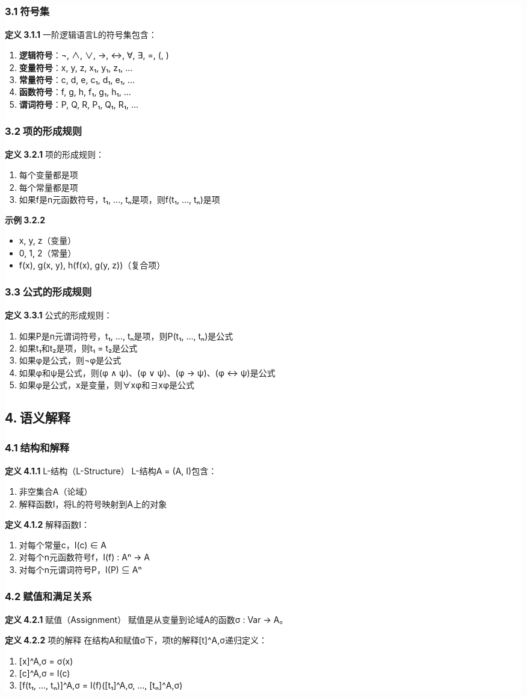 ### 3.1 符号集

**定义 3.1.1** 一阶逻辑语言L的符号集包含：
1. **逻辑符号**：¬, ∧, ∨, →, ↔, ∀, ∃, =, (, )
2. **变量符号**：x, y, z, x₁, y₁, z₁, ...
3. **常量符号**：c, d, e, c₁, d₁, e₁, ...
4. **函数符号**：f, g, h, f₁, g₁, h₁, ...
5. **谓词符号**：P, Q, R, P₁, Q₁, R₁, ...

### 3.2 项的形成规则

**定义 3.2.1** 项的形成规则：
1. 每个变量都是项
2. 每个常量都是项
3. 如果f是n元函数符号，t₁, ..., tₙ是项，则f(t₁, ..., tₙ)是项

**示例 3.2.2**
- x, y, z（变量）
- 0, 1, 2（常量）
- f(x), g(x, y), h(f(x), g(y, z))（复合项）

### 3.3 公式的形成规则

**定义 3.3.1** 公式的形成规则：
1. 如果P是n元谓词符号，t₁, ..., tₙ是项，则P(t₁, ..., tₙ)是公式
2. 如果t₁和t₂是项，则t₁ = t₂是公式
3. 如果φ是公式，则¬φ是公式
4. 如果φ和ψ是公式，则(φ ∧ ψ)、(φ ∨ ψ)、(φ → ψ)、(φ ↔ ψ)是公式
5. 如果φ是公式，x是变量，则∀xφ和∃xφ是公式

## 4. 语义解释

### 4.1 结构和解释

**定义 4.1.1** L-结构（L-Structure）
L-结构A = (A, I)包含：
1. 非空集合A（论域）
2. 解释函数I，将L的符号映射到A上的对象

**定义 4.1.2** 解释函数I：
1. 对每个常量c，I(c) ∈ A
2. 对每个n元函数符号f，I(f) : Aⁿ → A
3. 对每个n元谓词符号P，I(P) ⊆ Aⁿ

### 4.2 赋值和满足关系

**定义 4.2.1** 赋值（Assignment）
赋值是从变量到论域A的函数σ : Var → A。

**定义 4.2.2** 项的解释
在结构A和赋值σ下，项t的解释[t]^A,σ递归定义：
1. [x]^A,σ = σ(x)
2. [c]^A,σ = I(c)
3. [f(t₁, ..., tₙ)]^A,σ = I(f)([t₁]^A,σ, ..., [tₙ]^A,σ)
